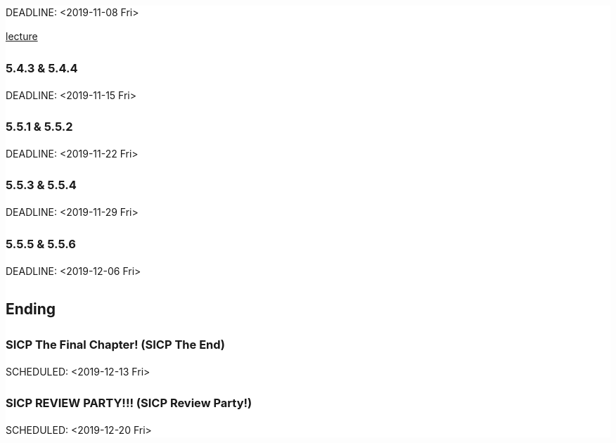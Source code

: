 <p><span class="timestamp-wrapper"><span class="timestamp-kwd">DEADLINE:</span> <span class="timestamp">&lt;2019-11-08 Fri&gt;</span></span></p>

[lecture](https://archive.org/download/MIT_Structure_of_Computer_Programs_1986/lec10b.mp4)


### 5.4.3 & 5.4.4

<p><span class="timestamp-wrapper"><span class="timestamp-kwd">DEADLINE:</span> <span class="timestamp">&lt;2019-11-15 Fri&gt;</span></span></p>


### 5.5.1 & 5.5.2

<p><span class="timestamp-wrapper"><span class="timestamp-kwd">DEADLINE:</span> <span class="timestamp">&lt;2019-11-22 Fri&gt;</span></span></p>


### 5.5.3 & 5.5.4

<p><span class="timestamp-wrapper"><span class="timestamp-kwd">DEADLINE:</span> <span class="timestamp">&lt;2019-11-29 Fri&gt;</span></span></p>


### 5.5.5 & 5.5.6

<p><span class="timestamp-wrapper"><span class="timestamp-kwd">DEADLINE:</span> <span class="timestamp">&lt;2019-12-06 Fri&gt;</span></span></p>


## Ending


### SICP The Final Chapter! (SICP The End)

<p><span class="timestamp-wrapper"><span class="timestamp-kwd">SCHEDULED:</span> <span class="timestamp">&lt;2019-12-13 Fri&gt;</span></span></p>


### SICP REVIEW PARTY!!! (SICP Review Party!)

<p><span class="timestamp-wrapper"><span class="timestamp-kwd">SCHEDULED:</span> <span class="timestamp">&lt;2019-12-20 Fri&gt;</span></span></p>
